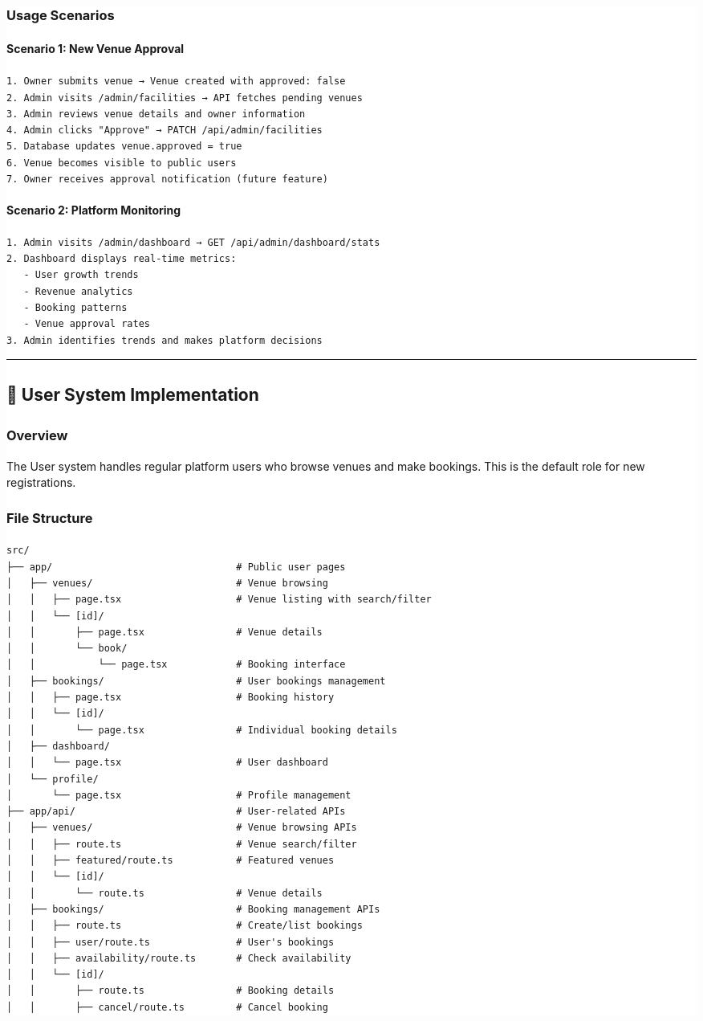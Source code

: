 ### **Usage Scenarios**

#### **Scenario 1: New Venue Approval**
```
1. Owner submits venue → Venue created with approved: false
2. Admin visits /admin/facilities → API fetches pending venues
3. Admin reviews venue details and owner information
4. Admin clicks "Approve" → PATCH /api/admin/facilities
5. Database updates venue.approved = true
6. Venue becomes visible to public users
7. Owner receives approval notification (future feature)
```

#### **Scenario 2: Platform Monitoring**
```
1. Admin visits /admin/dashboard → GET /api/admin/dashboard/stats
2. Dashboard displays real-time metrics:
   - User growth trends
   - Revenue analytics
   - Booking patterns
   - Venue approval rates
3. Admin identifies trends and makes platform decisions
```

---

## 👤 User System Implementation

### **Overview**
The User system handles regular platform users who browse venues and make bookings. This is the default role for new registrations.

### **File Structure**
```
src/
├── app/                                # Public user pages
│   ├── venues/                         # Venue browsing
│   │   ├── page.tsx                    # Venue listing with search/filter
│   │   └── [id]/
│   │       ├── page.tsx                # Venue details
│   │       └── book/
│   │           └── page.tsx            # Booking interface
│   ├── bookings/                       # User bookings management
│   │   ├── page.tsx                    # Booking history
│   │   └── [id]/
│   │       └── page.tsx                # Individual booking details
│   ├── dashboard/
│   │   └── page.tsx                    # User dashboard
│   └── profile/
│       └── page.tsx                    # Profile management
├── app/api/                            # User-related APIs
│   ├── venues/                         # Venue browsing APIs
│   │   ├── route.ts                    # Venue search/filter
│   │   ├── featured/route.ts           # Featured venues
│   │   └── [id]/
│   │       └── route.ts                # Venue details
│   ├── bookings/                       # Booking management APIs
│   │   ├── route.ts                    # Create/list bookings
│   │   ├── user/route.ts               # User's bookings
│   │   ├── availability/route.ts       # Check availability
│   │   └── [id]/
│   │       ├── route.ts                # Booking details
│   │       ├── cancel/route.ts         # Cancel booking
```